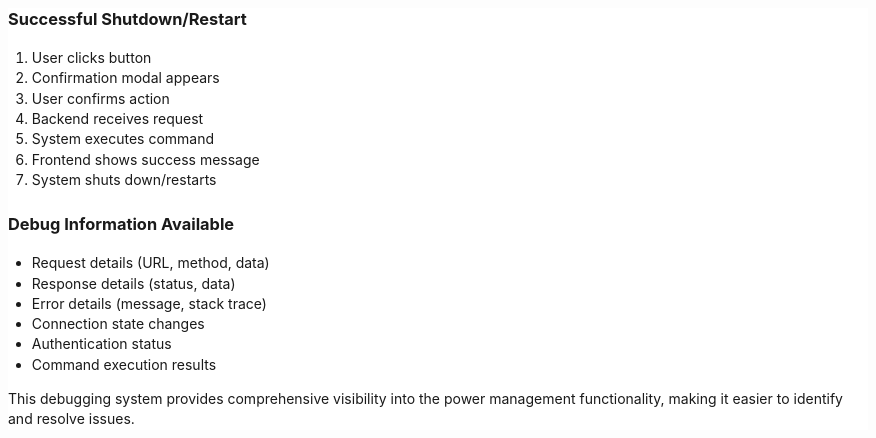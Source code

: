 ### Successful Shutdown/Restart
1. User clicks button
2. Confirmation modal appears
3. User confirms action
4. Backend receives request
5. System executes command
6. Frontend shows success message
7. System shuts down/restarts

### Debug Information Available
- Request details (URL, method, data)
- Response details (status, data)
- Error details (message, stack trace)
- Connection state changes
- Authentication status
- Command execution results

This debugging system provides comprehensive visibility into the power management functionality, making it easier to identify and resolve issues.
